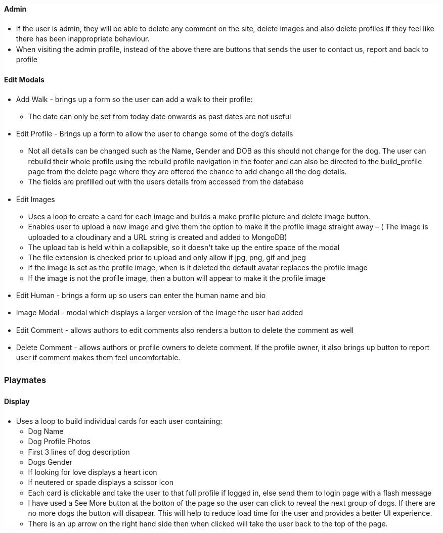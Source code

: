 

#### Admin
* If the user is admin, they will be able to delete any comment on the site, delete images and also delete profiles if they feel like there has been inappropriate behaviour.   
* When visiting the admin profile, instead of the above there are buttons that sends the user to contact us, report and back to profile 


#### Edit Modals 

* Add Walk - brings up a form so the user can add a walk to their profile:
    * The date can only be set from today date onwards as past dates are not useful

* Edit Profile - Brings up a form to allow the user to change some of the dog’s details 
    * Not all details can be changed such as the Name, Gender and DOB as this should not change for the dog.  The user can rebuild their whole profile using the rebuild profile navigation in the footer and can also be directed to the build_profile page from the delete page where they are offered the chance to add change all the dog details.
    *  The fields are prefilled out with the users details from accessed from the database
* Edit Images 
    * Uses a loop to create a card for each image and builds a make profile picture and delete image button.
    * Enables user to upload a new image and give them the option to make it the profile image straight away – ( The image is uploaded to a cloudinary and a URL string is created and added to MongoDB)
    * The upload tab is held within a collapsible, so it doesn't take up the entire space of the modal
    * The file extension is checked prior to upload and only allow if jpg, png, gif and jpeg
    * If the image is set as the profile image, when is it deleted the default avatar replaces the profile image
    * If the image is not the profile image, then a button will appear to make it the profile image
* Edit Human - brings a form up so users can enter the human name and bio 
* Image Modal - modal which displays a larger version of the image the user had added 
* Edit Comment - allows authors to edit comments also renders a button to delete the comment as well
* Delete Comment - allows authors or profile owners to delete comment. If the profile owner, it also brings up button to report user if comment makes them feel uncomfortable. 


### Playmates 
#### Display 
* Uses a loop to build individual cards for each user containing:
    * Dog Name
    * Dog Profile Photos
    * First 3 lines of dog description
    * Dogs Gender
    * If looking for love displays a heart icon
    * If neutered or spade displays a scissor icon 
    * Each card is clickable and take the user to that full profile if logged in, else send them to login page with a flash message
    * I have used a See More button at the botton of the page so the user can click to reveal the next group of dogs.  If there are no more dogs the button will disapear. This will help to reduce load time for the user and provides a better UI experience. 
    * There is an up arrow on the right hand side then when clicked will take the user back to the top of the page. 
